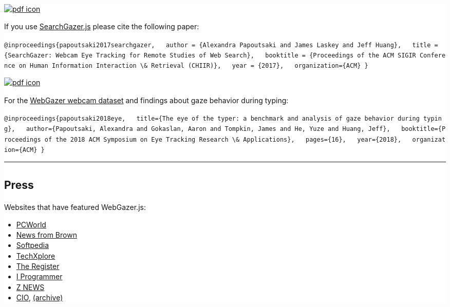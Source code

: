 [![pdf icon](https://webgazer.cs.brown.edu/media/pdf.svg)](https://jeffhuang.com/Final_SearchGazer_CHIIR17.pdf)

If you use [SearchGazer.js](https://webgazer.cs.brown.edu/search) please cite the following paper:

`
				@inproceedings{papoutsaki2017searchgazer,
				  author = {Alexandra Papoutsaki and James Laskey and Jeff Huang},
				  title = {SearchGazer: Webcam Eye Tracking for Remote Studies of Web Search},
				  booktitle = {Proceedings of the ACM SIGIR Conference on Human Information Interaction \& Retrieval (CHIIR)},
				  year = {2017},
				  organization={ACM}
				}
			`

[![pdf icon](https://webgazer.cs.brown.edu/media/pdf.svg)](https://jeffhuang.com/Final_EyeTyper_ETRA18.pdf)

For the [WebGazer webcam dataset](https://webgazer.cs.brown.edu/data) and findings about gaze behavior during typing:

`
				@inproceedings{papoutsaki2018eye,
				  title={The eye of the typer: a benchmark and analysis of gaze behavior during typing},
				  author={Papoutsaki, Alexandra and Gokaslan, Aaron and Tompkin, James and He, Yuze and Huang, Jeff},
				  booktitle={Proceedings of the 2018 ACM Symposium on Eye Tracking Research \& Applications},
				  pages={16},
				  year={2018},
				  organization={ACM}
				}
			`

* * *

## Press

Websites that have featured WebGazer.js:

- [PCWorld](http://www.pcworld.com/article/3078712/application-development/web-developers-meet-webgazer-software-that-turns-webcams-into-eye-trackers.html)
- [News from Brown](https://news.brown.edu/articles/2016/06/eyetracker)
- [Softpedia](http://news.softpedia.com/news/webgazer-uses-javascript-and-your-webcam-to-track-eye-movements-505666.shtml)
- [TechXplore](https://techxplore.com/news/2016-06-software-webcams-eye-trackers.html)
- [The Register](http://www.theregister.co.uk/2016/06/02/brown_boffins_brew_eyetracking_javascript/)
- [I Programmer](http://www.i-programmer.info/news/146-uiux/9786-webgazerjs-an-in-browser-eye-tracking-library.html)
- [Z NEWS](http://zeenews.india.com/news/science/webgazer-js-turns-users-webcams-into-eye-trackers_1891045.html)
- [CIO](http://www.cio.com.au/article/601028/web-developers-meet-webgazer-software-turns-webcams-into-eye-trackers/), [(archive)](https://web.archive.org/web/20170505044746/http://www.cio.com.au/article/601028/web-developers-meet-webgazer-software-turns-webcams-into-eye-trackers)
